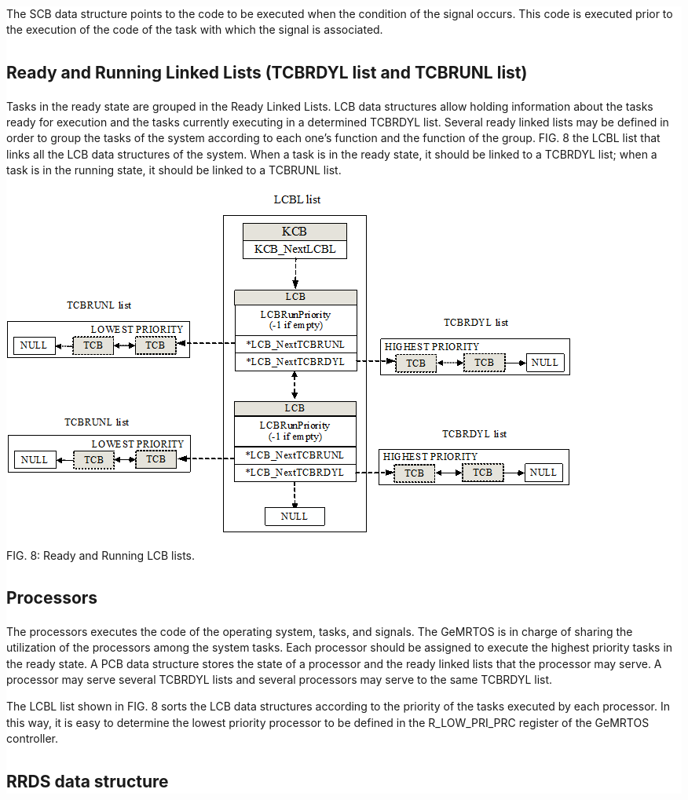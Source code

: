 The SCB data structure points to the code to be executed when the condition of the signal occurs. This code is executed prior to the execution of the code of the task with which the signal is associated.

Ready and Running Linked Lists (TCBRDYL list and TCBRUNL list)
--------------------------------------------------------------

Tasks in the ready state are grouped in the Ready Linked Lists. LCB data structures allow holding information about the tasks ready for execution and the tasks currently executing in a determined TCBRDYL list. Several ready linked lists may be defined in order to group the tasks of the system according to each one’s function and the function of the group. FIG. 8 the LCBL list that links all the LCB data structures of the system. When a task is in the ready state, it should be linked to a TCBRDYL list; when a task is in the running state, it should be linked to a TCBRUNL list.

![](.\images\manual/media/image9.png)

FIG. 8: Ready and Running LCB lists.

Processors
----------

The processors executes the code of the operating system, tasks, and signals. The GeMRTOS is in charge of sharing the utilization of the processors among the system tasks. Each processor should be assigned to execute the highest priority tasks in the ready state. A PCB data structure stores the state of a processor and the ready linked lists that the processor may serve. A processor may serve several TCBRDYL lists and several processors may serve to the same TCBRDYL list.

The LCBL list shown in FIG. 8 sorts the LCB data structures according to the priority of the tasks executed by each processor. In this way, it is easy to determine the lowest priority processor to be defined in the R\_LOW\_PRI\_PRC register of the GeMRTOS controller.

RRDS data structure
-------------------

